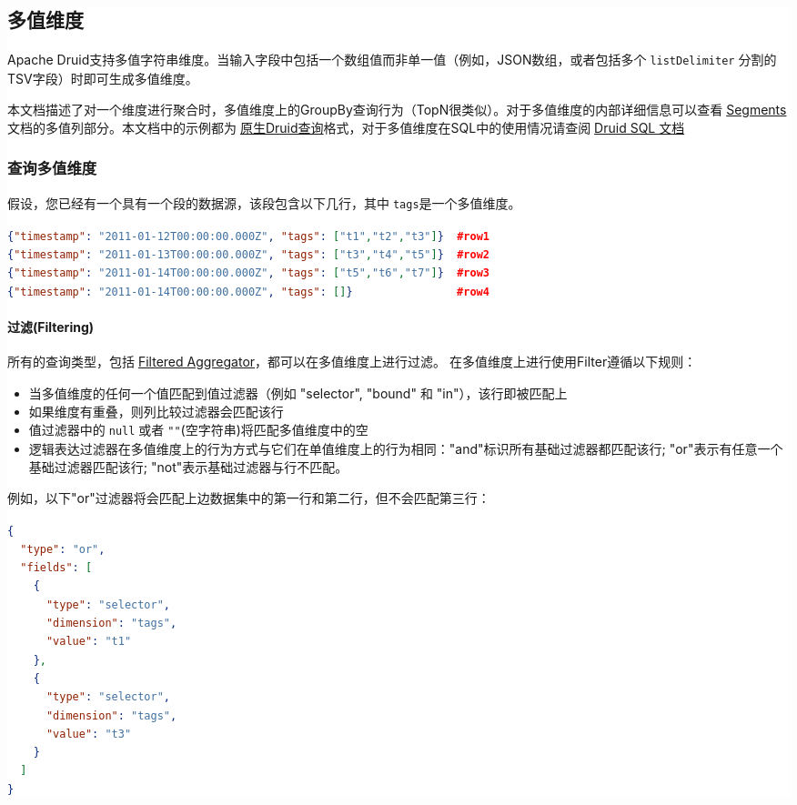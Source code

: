 
## 多值维度

Apache Druid支持多值字符串维度。当输入字段中包括一个数组值而非单一值（例如，JSON数组，或者包括多个 `listDelimiter` 分割的TSV字段）时即可生成多值维度。

本文档描述了对一个维度进行聚合时，多值维度上的GroupBy查询行为（TopN很类似）。对于多值维度的内部详细信息可以查看 [Segments](../Design/Segments.md) 文档的多值列部分。本文档中的示例都为 [原生Druid查询](makeNativeQueries.md)格式，对于多值维度在SQL中的使用情况请查阅 [Druid SQL 文档](druidsql.md)

<script async src="https://pagead2.googlesyndication.com/pagead/js/adsbygoogle.js"></script>
<ins class="adsbygoogle"
     style="display:block; text-align:center;"
     data-ad-layout="in-article"
     data-ad-format="fluid"
     data-ad-client="ca-pub-8828078415045620"
     data-ad-slot="7586680510"></ins>
<script>
     (adsbygoogle = window.adsbygoogle || []).push({});
</script>

### 查询多值维度

假设，您已经有一个具有一个段的数据源，该段包含以下几行，其中 `tags`是一个多值维度。

```json
{"timestamp": "2011-01-12T00:00:00.000Z", "tags": ["t1","t2","t3"]}  #row1
{"timestamp": "2011-01-13T00:00:00.000Z", "tags": ["t3","t4","t5"]}  #row2
{"timestamp": "2011-01-14T00:00:00.000Z", "tags": ["t5","t6","t7"]}  #row3
{"timestamp": "2011-01-14T00:00:00.000Z", "tags": []}                #row4
```

#### 过滤(Filtering)

所有的查询类型，包括 [Filtered Aggregator](Aggregations.md#过滤聚合器)，都可以在多值维度上进行过滤。 在多值维度上进行使用Filter遵循以下规则：

* 当多值维度的任何一个值匹配到值过滤器（例如 "selector", "bound" 和 "in"），该行即被匹配上
* 如果维度有重叠，则列比较过滤器会匹配该行
* 值过滤器中的 `null` 或者 `""`(空字符串)将匹配多值维度中的空
* 逻辑表达过滤器在多值维度上的行为方式与它们在单值维度上的行为相同："and"标识所有基础过滤器都匹配该行; "or"表示有任意一个基础过滤器匹配该行; "not"表示基础过滤器与行不匹配。
  
例如，以下"or"过滤器将会匹配上边数据集中的第一行和第二行，但不会匹配第三行：

```json
{
  "type": "or",
  "fields": [
    {
      "type": "selector",
      "dimension": "tags",
      "value": "t1"
    },
    {
      "type": "selector",
      "dimension": "tags",
      "value": "t3"
    }
  ]
}
```
